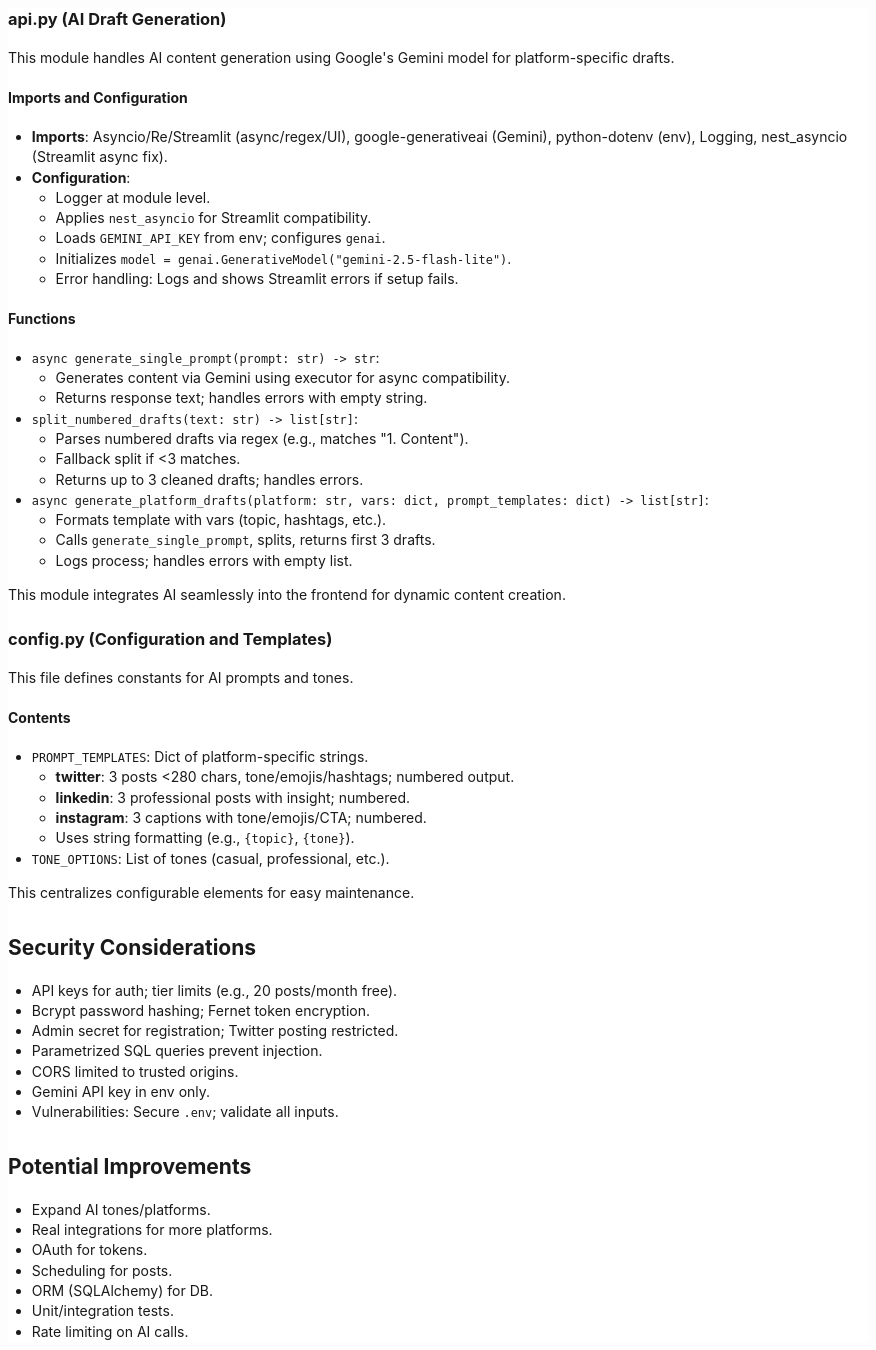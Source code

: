 ### api.py (AI Draft Generation)
This module handles AI content generation using Google's Gemini model for platform-specific drafts.

#### Imports and Configuration
- **Imports**: Asyncio/Re/Streamlit (async/regex/UI), google-generativeai (Gemini), python-dotenv (env), Logging, nest_asyncio (Streamlit async fix).
- **Configuration**:
  - Logger at module level.
  - Applies `nest_asyncio` for Streamlit compatibility.
  - Loads `GEMINI_API_KEY` from env; configures `genai`.
  - Initializes `model = genai.GenerativeModel("gemini-2.5-flash-lite")`.
  - Error handling: Logs and shows Streamlit errors if setup fails.

#### Functions
- `async generate_single_prompt(prompt: str) -> str`:
  - Generates content via Gemini using executor for async compatibility.
  - Returns response text; handles errors with empty string.
- `split_numbered_drafts(text: str) -> list[str]`:
  - Parses numbered drafts via regex (e.g., matches "1. Content").
  - Fallback split if <3 matches.
  - Returns up to 3 cleaned drafts; handles errors.
- `async generate_platform_drafts(platform: str, vars: dict, prompt_templates: dict) -> list[str]`:
  - Formats template with vars (topic, hashtags, etc.).
  - Calls `generate_single_prompt`, splits, returns first 3 drafts.
  - Logs process; handles errors with empty list.

This module integrates AI seamlessly into the frontend for dynamic content creation.

### config.py (Configuration and Templates)
This file defines constants for AI prompts and tones.

#### Contents
- `PROMPT_TEMPLATES`: Dict of platform-specific strings.
  - **twitter**: 3 posts <280 chars, tone/emojis/hashtags; numbered output.
  - **linkedin**: 3 professional posts with insight; numbered.
  - **instagram**: 3 captions with tone/emojis/CTA; numbered.
  - Uses string formatting (e.g., `{topic}`, `{tone}`).
- `TONE_OPTIONS`: List of tones (casual, professional, etc.).

This centralizes configurable elements for easy maintenance.

## Security Considerations
- API keys for auth; tier limits (e.g., 20 posts/month free).
- Bcrypt password hashing; Fernet token encryption.
- Admin secret for registration; Twitter posting restricted.
- Parametrized SQL queries prevent injection.
- CORS limited to trusted origins.
- Gemini API key in env only.
- Vulnerabilities: Secure `.env`; validate all inputs.

## Potential Improvements
- Expand AI tones/platforms.
- Real integrations for more platforms.
- OAuth for tokens.
- Scheduling for posts.
- ORM (SQLAlchemy) for DB.
- Unit/integration tests.
- Rate limiting on AI calls.
